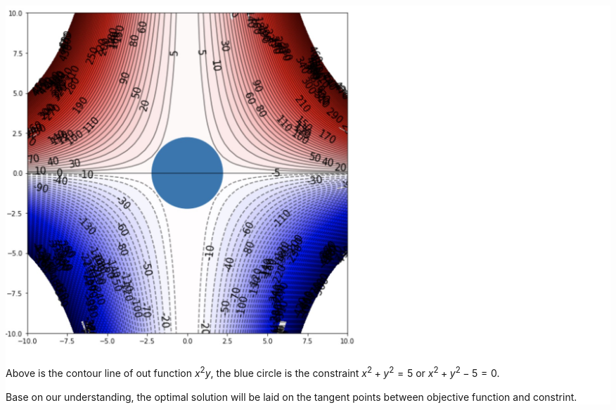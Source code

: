 <img src="/img/in-post/KKT_04.jpg" width="500">



Above is the contour line of out function $x^2y$, the blue circle is the constraint $x^2 +y^2 = 5$ or $x^2 + y^2 -5= 0$. 

Base on our understanding, the optimal solution will be laid on the tangent points 
between objective function and constrint. 
